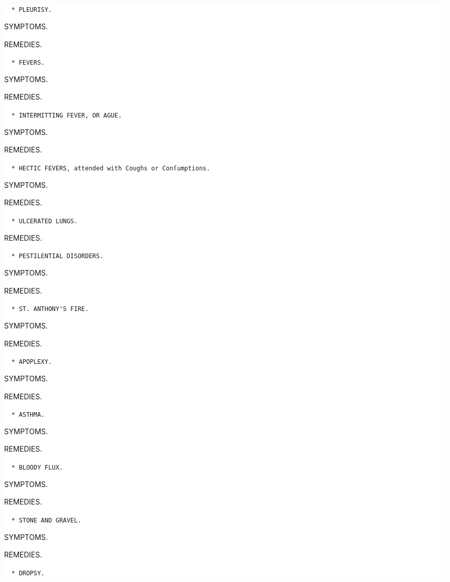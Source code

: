       * PLEURISY.

SYMPTOMS.

REMEDIES.

      * FEVERS.

SYMPTOMS.

REMEDIES.

      * INTERMITTING FEVER, OR AGUE.

SYMPTOMS.

REMEDIES.

      * HECTIC FEVERS, attended with Coughs or Conſumptions.

SYMPTOMS.

REMEDIES.

      * ULCERATED LUNGS.

REMEDIES.

      * PESTILENTIAL DISORDERS.

SYMPTOMS.

REMEDIES.

      * ST. ANTHONY'S FIRE.

SYMPTOMS.

REMEDIES.

      * APOPLEXY.

SYMPTOMS.

REMEDIES.

      * ASTHMA.

SYMPTOMS.

REMEDIES.

      * BLOODY FLUX.

SYMPTOMS.

REMEDIES.

      * STONE AND GRAVEL.

SYMPTOMS.

REMEDIES.

      * DROPSY.
